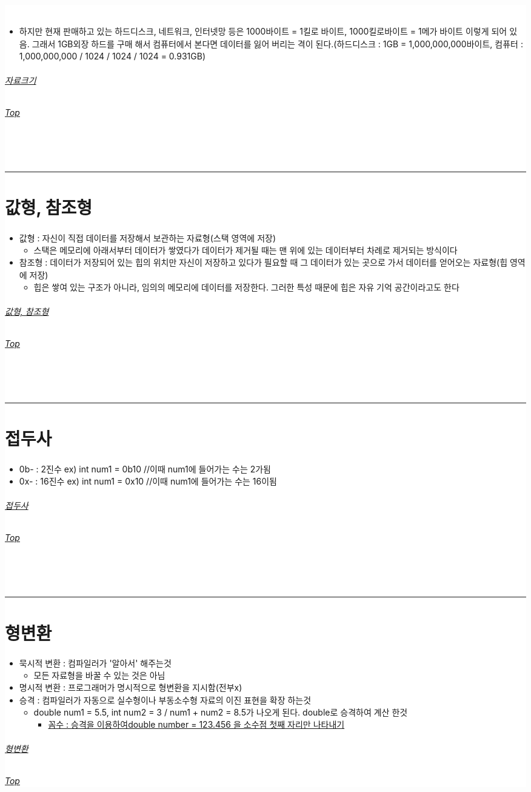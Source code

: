 <br/>

  - 하지만 현재 판매하고 있는 하드디스크, 네트워크, 인터넷망 등은 1000바이트 = 1킬로 바이트, 1000킬로바이트 = 1메가 바이트 이렇게 되어 있음. 그래서 1GB외장 하드를 구매 해서 컴퓨터에서 본다면 데이터를 잃어 버리는 격이 된다.(하드디스크 : 1GB = 1,000,000,000바이트, 컴퓨터 : 1,000,000,000 / 1024 / 1024 / 1024 = 0.931GB)

###### [자료크기](#자료크기)
###### [Top](#top)

<br/>
<br/>

***

# 값형, 참조형
  - 값형 : 자신이 직접 데이터를 저장해서 보관하는 자료형(스택 영역에 저장)
    - 스택은 메모리에 아래서부터 데이터가 쌓였다가 데이터가 제거될 때는 맨 위에 있는 데이터부터 차례로 제거되는 방식이다
  - 참조형 : 데이터가 저장되어 있는 힙의 위치만 자신이 저장하고 있다가 필요할 때 그 데이터가 있는 곳으로 가서 데이터를 얻어오는 자료형(힙 영역에 저장)  
    - 힙은 쌓여 있는 구조가 아니라, 임의의 메모리에 데이터를 저장한다. 그러한 특성 때문에 힙은 자유 기억 공간이라고도 한다

###### [값형, 참조형](#값형-참조형)
###### [Top](#top)

<br/>
<br/>

***

# 접두사
  - 0b- : 2진수 ex) int num1 = 0b10  //이때 num1에 들어가는 수는 2가됨
  - 0x- : 16진수 ex) int num1 = 0x10 //이때 num1에 들어가는 수는 16이됨  

###### [접두사](#접두사)
###### [Top](#top)

<br/>
<br/>

***

# 형변환
  - 묵시적 변환 : 컴파일러가 '알아서' 해주는것
    - 모든 자료형을 바꿀 수 있는 것은 아님
  - 명시적 변환 : 프로그래머가 명시적으로 형변환을 지시함(전부x)
  - 승격 : 컴파일러가 자동으로 실수형이나 부동소수형 자료의 이진 표현을 확장 하는것
    - double num1 = 5.5, int num2 = 3 / num1 + num2 = 8.5가 나오게 된다. double로 승격하여 계산 한것
      - [꼼수 : 승격을 이용하여double number = 123.456 을 소수점 첫째 자리만 나타내기
](https://github.com/BuMinKyoo/TIL/tree/main/C%23/%EA%BC%BC%EC%88%98...)

###### [형변환](#형변환)
###### [Top](#top)
